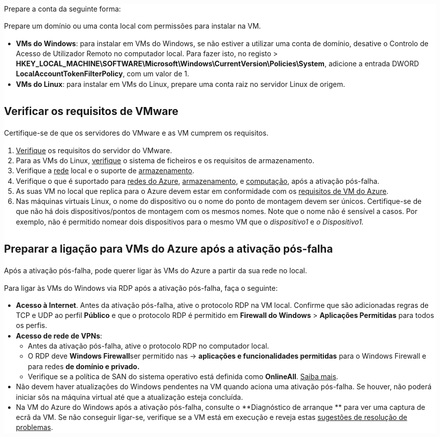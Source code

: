 Prepare a conta da seguinte forma:

Prepare um domínio ou uma conta local com permissões para instalar na VM.

- **VMs do Windows**: para instalar em VMs do Windows, se não estiver a utilizar uma conta de domínio, desative o Controlo de Acesso de Utilizador Remoto no computador local. Para fazer isto, no registo > **HKEY_LOCAL_MACHINE\SOFTWARE\Microsoft\Windows\CurrentVersion\Policies\System**, adicione a entrada DWORD **LocalAccountTokenFilterPolicy**, com um valor de 1.
- **VMs do Linux**: para instalar em VMs do Linux, prepare uma conta raiz no servidor Linux de origem.


## <a name="check-vmware-requirements"></a>Verificar os requisitos de VMware

Certifique-se de que os servidores do VMware e as VM cumprem os requisitos.

1. [Verifique](vmware-physical-azure-support-matrix.md#on-premises-virtualization-servers) os requisitos do servidor do VMware.
2. Para as VMs do Linux, [verifique](vmware-physical-azure-support-matrix.md#linux-file-systemsguest-storage) o sistema de ficheiros e os requisitos de armazenamento. 
3. Verifique a [rede](vmware-physical-azure-support-matrix.md#network) local e o suporte de [armazenamento](vmware-physical-azure-support-matrix.md#storage). 
4. Verifique o que é suportado para [redes do Azure](vmware-physical-azure-support-matrix.md#azure-vm-network-after-failover), [armazenamento](vmware-physical-azure-support-matrix.md#azure-storage), e [computação](vmware-physical-azure-support-matrix.md#azure-compute), após a ativação pós-falha.
5. As suas VM no local que replica para o Azure devem estar em conformidade com os [requisitos de VM do Azure](vmware-physical-azure-support-matrix.md#azure-vm-requirements).
6. Nas máquinas virtuais Linux, o nome do dispositivo ou o nome do ponto de montagem devem ser únicos. Certifique-se de que não há dois dispositivos/pontos de montagem com os mesmos nomes. Note que o nome não é sensível a casos. Por exemplo, não é permitido nomear dois dispositivos para o mesmo VM que o _dispositivo1_ e _o Dispositivo1._


## <a name="prepare-to-connect-to-azure-vms-after-failover"></a>Preparar a ligação para VMs do Azure após a ativação pós-falha

Após a ativação pós-falha, pode querer ligar às VMs do Azure a partir da sua rede no local.

Para ligar às VMs do Windows via RDP após a ativação pós-falha, faça o seguinte:

- **Acesso à Internet**. Antes da ativação pós-falha, ative o protocolo RDP na VM local. Confirme que são adicionadas regras de TCP e UDP ao perfil **Público** e que o protocolo RDP é permitido em **Firewall do Windows** > **Aplicações Permitidas** para todos os perfis.
- **Acesso de rede de VPNs**:
    - Antes da ativação pós-falha, ative o protocolo RDP no computador local.
    - O RDP deve **Windows Firewall**ser permitido nas  ->  **aplicações e funcionalidades permitidas** para o Windows Firewall e para redes **de domínio e privado.**
    - Verifique se a política de SAN do sistema operativo está definida como **OnlineAll**. [Saiba mais](https://support.microsoft.com/kb/3031135).
- Não devem haver atualizações do Windows pendentes na VM quando aciona uma ativação pós-falha. Se houver, não poderá iniciar sôs na máquina virtual até que a atualização esteja concluída.
- Na VM do Azure do Windows após a ativação pós-falha, consulte o **Diagnóstico de arranque ** para ver uma captura de ecrã da VM. Se não conseguir ligar-se, verifique se a VM está em execução e reveja estas [sugestões de resolução de problemas](https://social.technet.microsoft.com/wiki/contents/articles/31666.troubleshooting-remote-desktop-connection-after-failover-using-asr.aspx).
